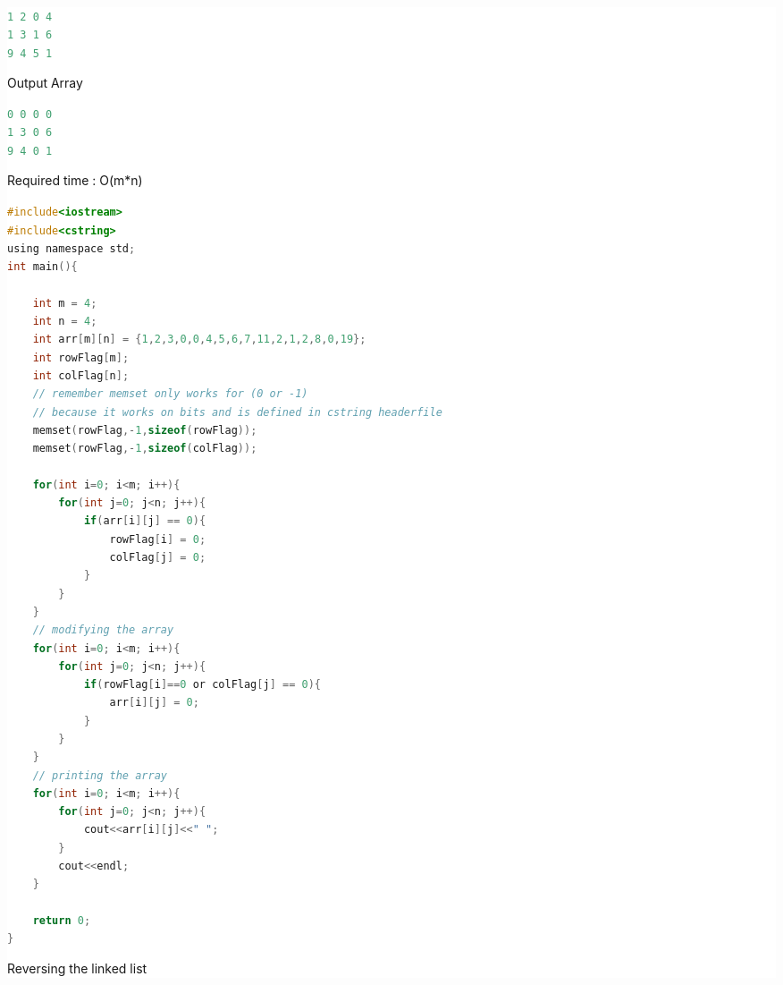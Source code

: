```c
1 2 0 4         
1 3 1 6     
9 4 5 1         
```
Output Array

```c
0 0 0 0
1 3 0 6
9 4 0 1
```
Required time : O(m*n)

```c
#include<iostream>
#include<cstring>
using namespace std; 
int main(){
    
    int m = 4;
    int n = 4;
    int arr[m][n] = {1,2,3,0,0,4,5,6,7,11,2,1,2,8,0,19};
    int rowFlag[m];
    int colFlag[n]; 
    // remember memset only works for (0 or -1) 
    // because it works on bits and is defined in cstring headerfile
    memset(rowFlag,-1,sizeof(rowFlag));
    memset(rowFlag,-1,sizeof(colFlag));

    for(int i=0; i<m; i++){
        for(int j=0; j<n; j++){
            if(arr[i][j] == 0){
                rowFlag[i] = 0;
                colFlag[j] = 0;
            }
        }
    }
    // modifying the array
    for(int i=0; i<m; i++){
        for(int j=0; j<n; j++){
            if(rowFlag[i]==0 or colFlag[j] == 0){
                arr[i][j] = 0;
            }
        }
    }
    // printing the array
    for(int i=0; i<m; i++){
        for(int j=0; j<n; j++){
            cout<<arr[i][j]<<" ";
        }
        cout<<endl;
    }

    return 0;
}
```
Reversing the linked list
